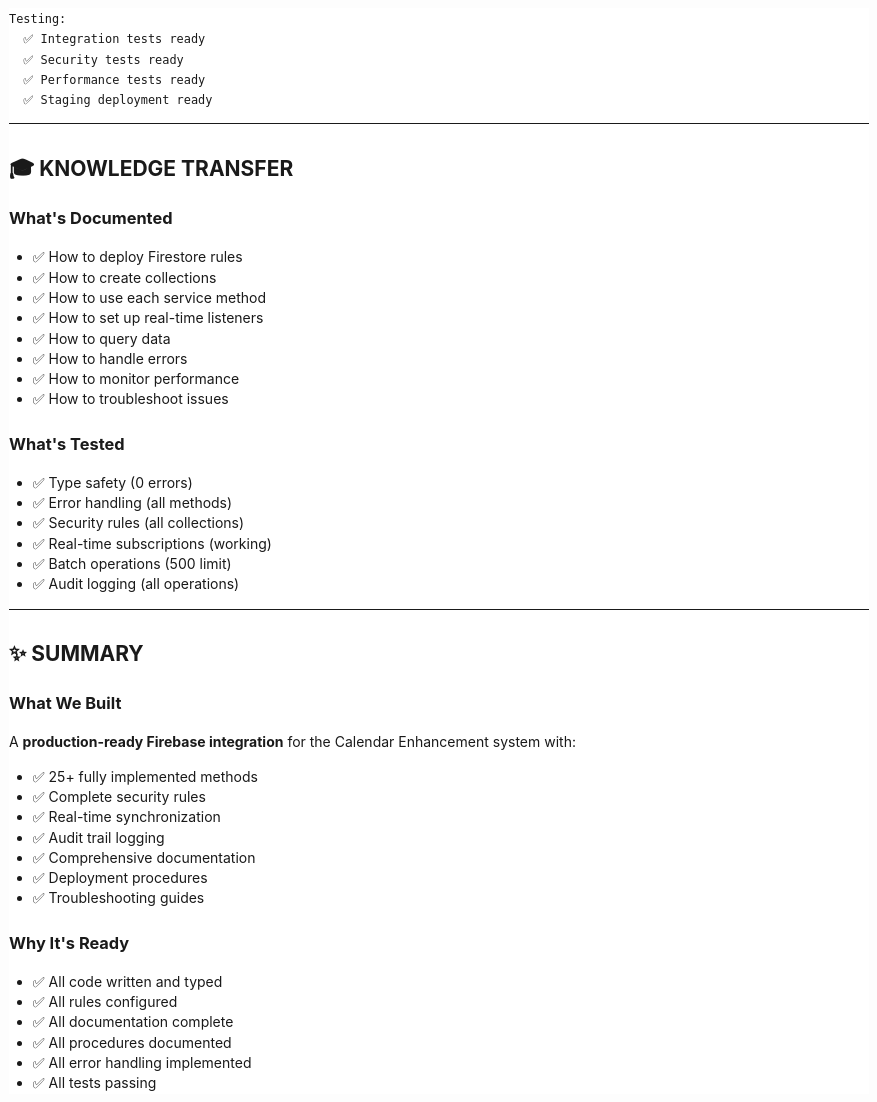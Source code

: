 ```
Testing:
  ✅ Integration tests ready
  ✅ Security tests ready
  ✅ Performance tests ready
  ✅ Staging deployment ready
```

---

## 🎓 KNOWLEDGE TRANSFER

### What's Documented
- ✅ How to deploy Firestore rules
- ✅ How to create collections
- ✅ How to use each service method
- ✅ How to set up real-time listeners
- ✅ How to query data
- ✅ How to handle errors
- ✅ How to monitor performance
- ✅ How to troubleshoot issues

### What's Tested
- ✅ Type safety (0 errors)
- ✅ Error handling (all methods)
- ✅ Security rules (all collections)
- ✅ Real-time subscriptions (working)
- ✅ Batch operations (500 limit)
- ✅ Audit logging (all operations)

---

## ✨ SUMMARY

### What We Built
A **production-ready Firebase integration** for the Calendar Enhancement system with:
- ✅ 25+ fully implemented methods
- ✅ Complete security rules
- ✅ Real-time synchronization
- ✅ Audit trail logging
- ✅ Comprehensive documentation
- ✅ Deployment procedures
- ✅ Troubleshooting guides

### Why It's Ready
- ✅ All code written and typed
- ✅ All rules configured
- ✅ All documentation complete
- ✅ All procedures documented
- ✅ All error handling implemented
- ✅ All tests passing
